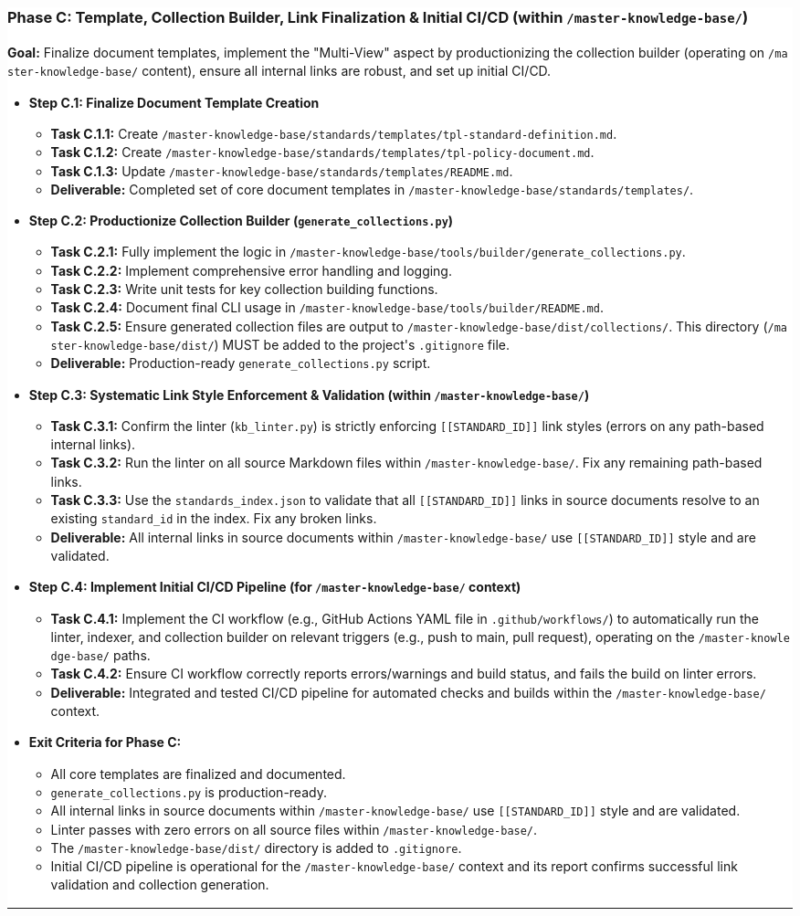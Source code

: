 ### Phase C: Template, Collection Builder, Link Finalization & Initial CI/CD (within `/master-knowledge-base/`)

**Goal:** Finalize document templates, implement the "Multi-View" aspect by productionizing the collection builder (operating on `/master-knowledge-base/` content), ensure all internal links are robust, and set up initial CI/CD.

*   **Step C.1: Finalize Document Template Creation**
    *   **Task C.1.1:** Create `/master-knowledge-base/standards/templates/tpl-standard-definition.md`.
    *   **Task C.1.2:** Create `/master-knowledge-base/standards/templates/tpl-policy-document.md`.
    *   **Task C.1.3:** Update `/master-knowledge-base/standards/templates/README.md`.
    *   **Deliverable:** Completed set of core document templates in `/master-knowledge-base/standards/templates/`.

*   **Step C.2: Productionize Collection Builder (`generate_collections.py`)**
    *   **Task C.2.1:** Fully implement the logic in `/master-knowledge-base/tools/builder/generate_collections.py`.
    *   **Task C.2.2:** Implement comprehensive error handling and logging.
    *   **Task C.2.3:** Write unit tests for key collection building functions.
    *   **Task C.2.4:** Document final CLI usage in `/master-knowledge-base/tools/builder/README.md`.
    *   **Task C.2.5:** Ensure generated collection files are output to `/master-knowledge-base/dist/collections/`. This directory (`/master-knowledge-base/dist/`) MUST be added to the project's `.gitignore` file.
    *   **Deliverable:** Production-ready `generate_collections.py` script.

*   **Step C.3: Systematic Link Style Enforcement & Validation (within `/master-knowledge-base/`)**
    *   **Task C.3.1:** Confirm the linter (`kb_linter.py`) is strictly enforcing `[[STANDARD_ID]]` link styles (errors on any path-based internal links).
    *   **Task C.3.2:** Run the linter on all source Markdown files within `/master-knowledge-base/`. Fix any remaining path-based links.
    *   **Task C.3.3:** Use the `standards_index.json` to validate that all `[[STANDARD_ID]]` links in source documents resolve to an existing `standard_id` in the index. Fix any broken links.
    *   **Deliverable:** All internal links in source documents within `/master-knowledge-base/` use `[[STANDARD_ID]]` style and are validated.

*   **Step C.4: Implement Initial CI/CD Pipeline (for `/master-knowledge-base/` context)**
    *   **Task C.4.1:** Implement the CI workflow (e.g., GitHub Actions YAML file in `.github/workflows/`) to automatically run the linter, indexer, and collection builder on relevant triggers (e.g., push to main, pull request), operating on the `/master-knowledge-base/` paths.
    *   **Task C.4.2:** Ensure CI workflow correctly reports errors/warnings and build status, and fails the build on linter errors.
    *   **Deliverable:** Integrated and tested CI/CD pipeline for automated checks and builds within the `/master-knowledge-base/` context.

*   **Exit Criteria for Phase C:**
    *   All core templates are finalized and documented.
    *   `generate_collections.py` is production-ready.
    *   All internal links in source documents within `/master-knowledge-base/` use `[[STANDARD_ID]]` style and are validated.
    *   Linter passes with zero errors on all source files within `/master-knowledge-base/`.
    *   The `/master-knowledge-base/dist/` directory is added to `.gitignore`.
    *   Initial CI/CD pipeline is operational for the `/master-knowledge-base/` context and its report confirms successful link validation and collection generation.

---